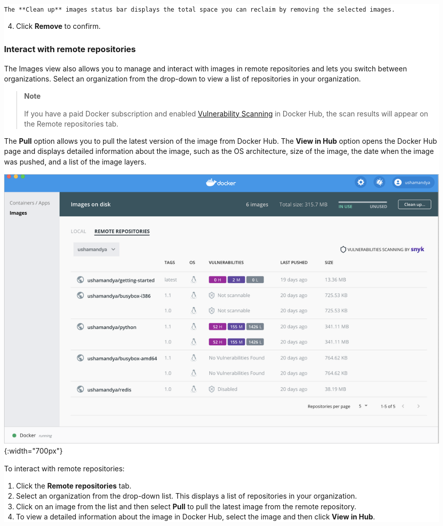     The **Clean up** images status bar displays the total space you can reclaim by removing the selected images.
4. Click **Remove** to confirm.

### Interact with remote repositories

The Images view also allows you to manage and interact with images in remote repositories and lets you switch between organizations. Select an organization from the drop-down to view a list of repositories in your organization.

> **Note**
>
> If you have a paid Docker subscription and enabled [Vulnerability Scanning](../docker-hub/vulnerability-scanning.md) in Docker Hub, the scan results will appear on the Remote repositories tab.

The **Pull** option allows you to pull the latest version of the image from Docker Hub. The **View in Hub** option opens the Docker Hub page and displays detailed information about the image, such as the OS architecture, size of the image, the date when the image was pushed, and a list of the image layers.

![Images in remote repositories](images/image-details.png){:width="700px"}

To interact with remote repositories:

1. Click the **Remote repositories** tab.
2. Select an organization from the drop-down list. This displays a list of repositories in your organization.
3. Click on an image from the list and then select **Pull** to pull the latest image from the remote repository.
4. To view a detailed information about the image in Docker Hub, select the image and then click **View in Hub**.
